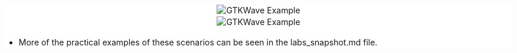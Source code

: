 <div align="center">
  <img src="https://github.com/user-attachments/assets/29af6b34-fd77-4228-97b5-6e10641b9565" alt="GTKWave Example" width="70%">
</div>
<div align="center">
  <img src="https://github.com/user-attachments/assets/6a5a354c-2360-4134-b7ea-437a45d1cf39" alt="GTKWave Example" width="70%">
</div>

- More of the practical examples of these scenarios can be seen in the labs_snapshot.md file.

